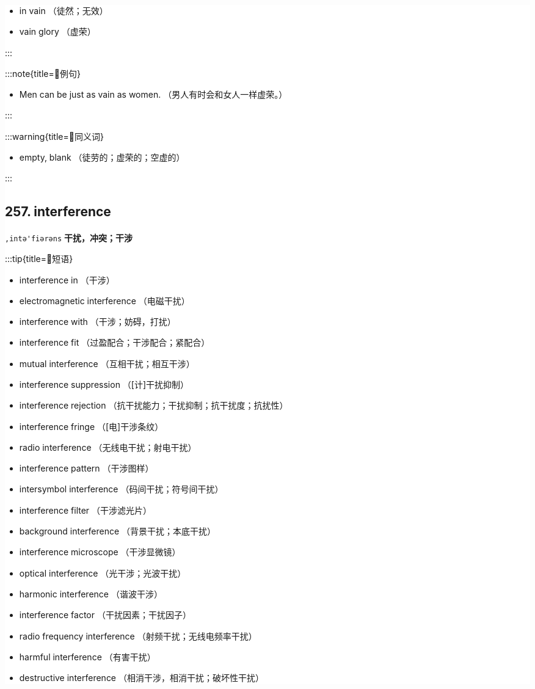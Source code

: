 - in vain （徒然；无效）

- vain glory （虚荣）

:::

:::note{title=🎤例句}

- Men can be just as vain as women. （男人有时会和女人一样虚荣。）

:::

:::warning{title=🤔同义词}

- empty, blank （徒劳的；虚荣的；空虚的）

:::


## 257. interference

`,intə'fiərəns`  **干扰，冲突；干涉**

:::tip{title=🤩短语}

- interference in （干涉）

- electromagnetic interference （电磁干扰）

- interference with （干涉；妨碍，打扰）

- interference fit （过盈配合；干涉配合；紧配合）

- mutual interference （互相干扰；相互干涉）

- interference suppression （[计]干扰抑制）

- interference rejection （抗干扰能力；干扰抑制；抗干扰度；抗扰性）

- interference fringe （[电]干涉条纹）

- radio interference （无线电干扰；射电干扰）

- interference pattern （干涉图样）

- intersymbol interference （码间干扰；符号间干扰）

- interference filter （干涉滤光片）

- background interference （背景干扰；本底干扰）

- interference microscope （干涉显微镜）

- optical interference （光干涉；光波干扰）

- harmonic interference （谐波干涉）

- interference factor （干扰因素；干扰因子）

- radio frequency interference （射频干扰；无线电频率干扰）

- harmful interference （有害干扰）

- destructive interference （相消干涉，相消干扰；破坏性干扰）
